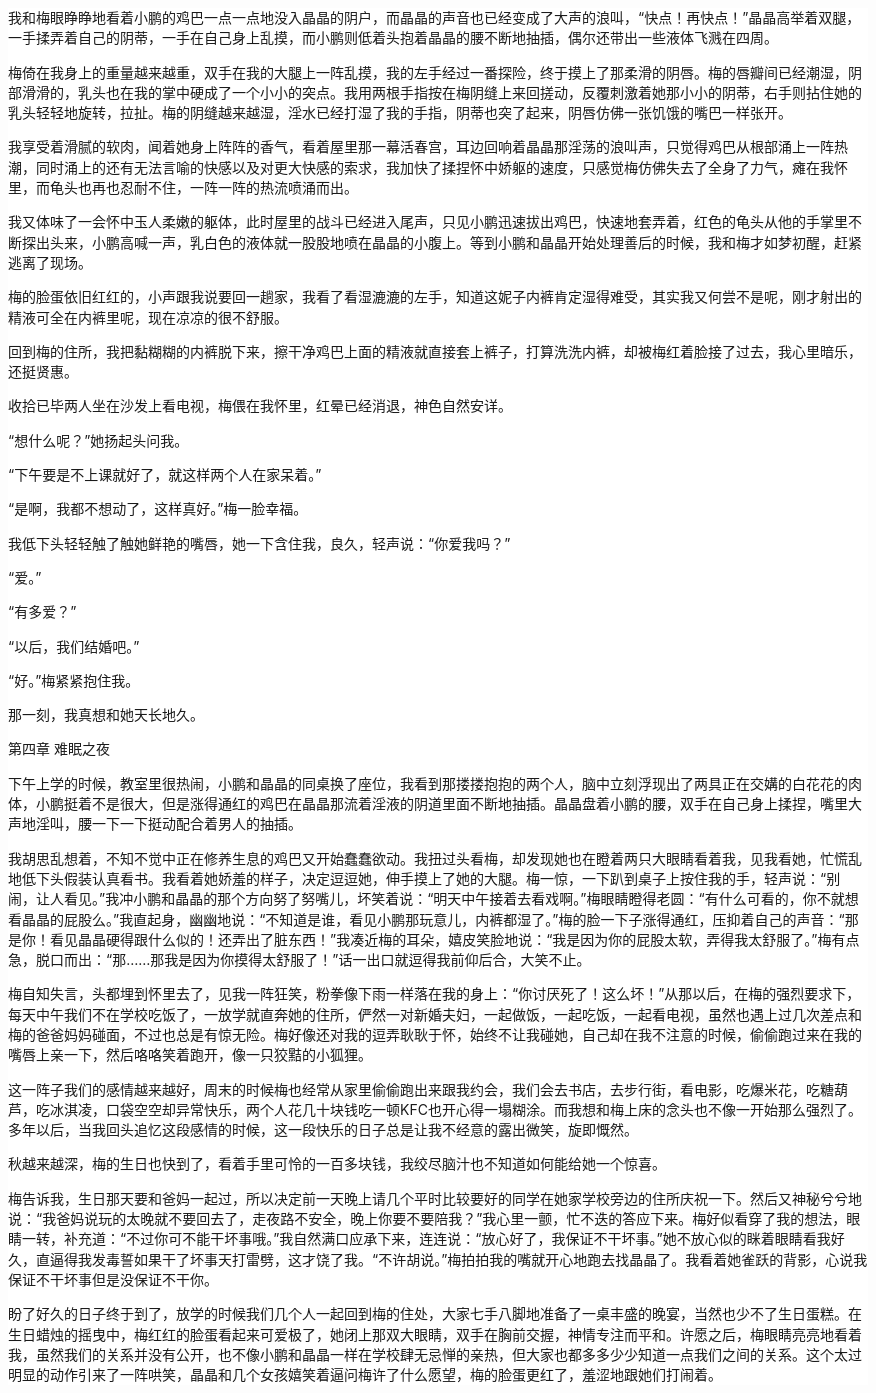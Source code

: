 我和梅眼睁睁地看着小鹏的鸡巴一点一点地没入晶晶的阴户，而晶晶的声音也已经变成了大声的浪叫，“快点！再快点！”晶晶高举着双腿，一手揉弄着自己的阴蒂，一手在自己身上乱摸，而小鹏则低着头抱着晶晶的腰不断地抽插，偶尔还带出一些液体飞溅在四周。

梅倚在我身上的重量越来越重，双手在我的大腿上一阵乱摸，我的左手经过一番探险，终于摸上了那柔滑的阴唇。梅的唇瓣间已经潮湿，阴部滑滑的，乳头也在我的掌中硬成了一个小小的突点。我用两根手指按在梅阴缝上来回搓动，反覆刺激着她那小小的阴蒂，右手则拈住她的乳头轻轻地旋转，拉扯。梅的阴缝越来越湿，淫水已经打湿了我的手指，阴蒂也突了起来，阴唇仿佛一张饥饿的嘴巴一样张开。

我享受着滑腻的软肉，闻着她身上阵阵的香气，看着屋里那一幕活春宫，耳边回响着晶晶那淫荡的浪叫声，只觉得鸡巴从根部涌上一阵热潮，同时涌上的还有无法言喻的快感以及对更大快感的索求，我加快了揉捏怀中娇躯的速度，只感觉梅仿佛失去了全身了力气，瘫在我怀里，而龟头也再也忍耐不住，一阵一阵的热流喷涌而出。

我又体味了一会怀中玉人柔嫩的躯体，此时屋里的战斗已经进入尾声，只见小鹏迅速拔出鸡巴，快速地套弄着，红色的龟头从他的手掌里不断探出头来，小鹏高喊一声，乳白色的液体就一股股地喷在晶晶的小腹上。等到小鹏和晶晶开始处理善后的时候，我和梅才如梦初醒，赶紧逃离了现场。

梅的脸蛋依旧红红的，小声跟我说要回一趟家，我看了看湿漉漉的左手，知道这妮子内裤肯定湿得难受，其实我又何尝不是呢，刚才射出的精液可全在内裤里呢，现在凉凉的很不舒服。

回到梅的住所，我把黏糊糊的内裤脱下来，擦干净鸡巴上面的精液就直接套上裤子，打算洗洗内裤，却被梅红着脸接了过去，我心里暗乐，还挺贤惠。

收拾已毕两人坐在沙发上看电视，梅偎在我怀里，红晕已经消退，神色自然安详。

“想什么呢？”她扬起头问我。

“下午要是不上课就好了，就这样两个人在家呆着。”

“是啊，我都不想动了，这样真好。”梅一脸幸福。

我低下头轻轻触了触她鲜艳的嘴唇，她一下含住我，良久，轻声说：“你爱我吗？”

“爱。”

“有多爱？”

“以后，我们结婚吧。”

“好。”梅紧紧抱住我。

那一刻，我真想和她天长地久。

第四章 难眠之夜

下午上学的时候，教室里很热闹，小鹏和晶晶的同桌换了座位，我看到那搂搂抱抱的两个人，脑中立刻浮现出了两具正在交媾的白花花的肉体，小鹏挺着不是很大，但是涨得通红的鸡巴在晶晶那流着淫液的阴道里面不断地抽插。晶晶盘着小鹏的腰，双手在自己身上揉捏，嘴里大声地淫叫，腰一下一下挺动配合着男人的抽插。

我胡思乱想着，不知不觉中正在修养生息的鸡巴又开始蠢蠢欲动。我扭过头看梅，却发现她也在瞪着两只大眼睛看着我，见我看她，忙慌乱地低下头假装认真看书。我看着她娇羞的样子，决定逗逗她，伸手摸上了她的大腿。梅一惊，一下趴到桌子上按住我的手，轻声说：“别闹，让人看见。”我冲小鹏和晶晶的那个方向努了努嘴儿，坏笑着说：“明天中午接着去看戏啊。”梅眼睛瞪得老圆：“有什么可看的，你不就想看晶晶的屁股么。”我直起身，幽幽地说：“不知道是谁，看见小鹏那玩意儿，内裤都湿了。”梅的脸一下子涨得通红，压抑着自己的声音：“那是你！看见晶晶硬得跟什么似的！还弄出了脏东西！”我凑近梅的耳朵，嬉皮笑脸地说：“我是因为你的屁股太软，弄得我太舒服了。”梅有点急，脱口而出：“那……那我是因为你摸得太舒服了！”话一出口就逗得我前仰后合，大笑不止。

梅自知失言，头都埋到怀里去了，见我一阵狂笑，粉拳像下雨一样落在我的身上：“你讨厌死了！这么坏！”从那以后，在梅的强烈要求下，每天中午我们不在学校吃饭了，一放学就直奔她的住所，俨然一对新婚夫妇，一起做饭，一起吃饭，一起看电视，虽然也遇上过几次差点和梅的爸爸妈妈碰面，不过也总是有惊无险。梅好像还对我的逗弄耿耿于怀，始终不让我碰她，自己却在我不注意的时候，偷偷跑过来在我的嘴唇上亲一下，然后咯咯笑着跑开，像一只狡黠的小狐狸。

这一阵子我们的感情越来越好，周末的时候梅也经常从家里偷偷跑出来跟我约会，我们会去书店，去步行街，看电影，吃爆米花，吃糖葫芦，吃冰淇凌，口袋空空却异常快乐，两个人花几十块钱吃一顿KFC也开心得一塌糊涂。而我想和梅上床的念头也不像一开始那么强烈了。多年以后，当我回头追忆这段感情的时候，这一段快乐的日子总是让我不经意的露出微笑，旋即慨然。

秋越来越深，梅的生日也快到了，看着手里可怜的一百多块钱，我绞尽脑汁也不知道如何能给她一个惊喜。

梅告诉我，生日那天要和爸妈一起过，所以决定前一天晚上请几个平时比较要好的同学在她家学校旁边的住所庆祝一下。然后又神秘兮兮地说：“我爸妈说玩的太晚就不要回去了，走夜路不安全，晚上你要不要陪我？”我心里一颤，忙不迭的答应下来。梅好似看穿了我的想法，眼睛一转，补充道：“不过你可不能干坏事哦。”我自然满口应承下来，连连说：“放心好了，我保证不干坏事。”她不放心似的眯着眼睛看我好久，直逼得我发毒誓如果干了坏事天打雷劈，这才饶了我。“不许胡说。”梅拍拍我的嘴就开心地跑去找晶晶了。我看着她雀跃的背影，心说我保证不干坏事但是没保证不干你。

盼了好久的日子终于到了，放学的时候我们几个人一起回到梅的住处，大家七手八脚地准备了一桌丰盛的晚宴，当然也少不了生日蛋糕。在生日蜡烛的摇曳中，梅红红的脸蛋看起来可爱极了，她闭上那双大眼睛，双手在胸前交握，神情专注而平和。许愿之后，梅眼睛亮亮地看着我，虽然我们的关系并没有公开，也不像小鹏和晶晶一样在学校肆无忌惮的亲热，但大家也都多多少少知道一点我们之间的关系。这个太过明显的动作引来了一阵哄笑，晶晶和几个女孩嬉笑着逼问梅许了什么愿望，梅的脸蛋更红了，羞涩地跟她们打闹着。
